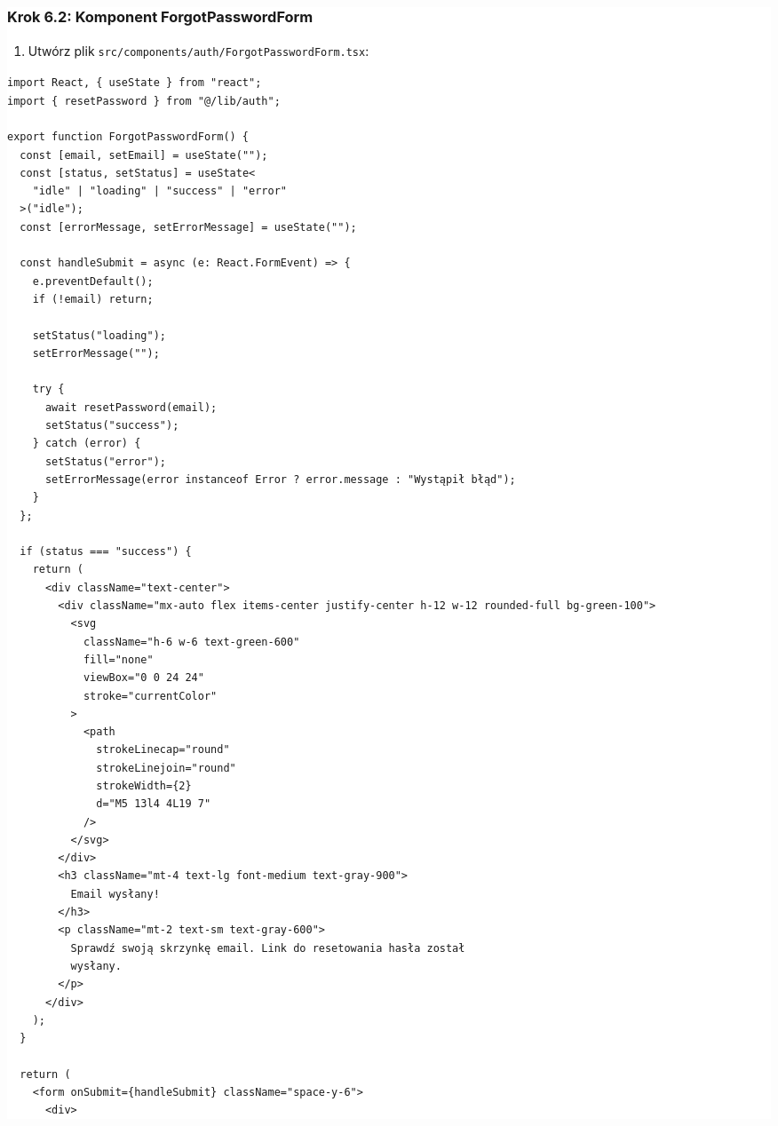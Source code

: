 ### Krok 6.2: Komponent ForgotPasswordForm

1. Utwórz plik `src/components/auth/ForgotPasswordForm.tsx`:

```tsx
import React, { useState } from "react";
import { resetPassword } from "@/lib/auth";

export function ForgotPasswordForm() {
  const [email, setEmail] = useState("");
  const [status, setStatus] = useState<
    "idle" | "loading" | "success" | "error"
  >("idle");
  const [errorMessage, setErrorMessage] = useState("");

  const handleSubmit = async (e: React.FormEvent) => {
    e.preventDefault();
    if (!email) return;

    setStatus("loading");
    setErrorMessage("");

    try {
      await resetPassword(email);
      setStatus("success");
    } catch (error) {
      setStatus("error");
      setErrorMessage(error instanceof Error ? error.message : "Wystąpił błąd");
    }
  };

  if (status === "success") {
    return (
      <div className="text-center">
        <div className="mx-auto flex items-center justify-center h-12 w-12 rounded-full bg-green-100">
          <svg
            className="h-6 w-6 text-green-600"
            fill="none"
            viewBox="0 0 24 24"
            stroke="currentColor"
          >
            <path
              strokeLinecap="round"
              strokeLinejoin="round"
              strokeWidth={2}
              d="M5 13l4 4L19 7"
            />
          </svg>
        </div>
        <h3 className="mt-4 text-lg font-medium text-gray-900">
          Email wysłany!
        </h3>
        <p className="mt-2 text-sm text-gray-600">
          Sprawdź swoją skrzynkę email. Link do resetowania hasła został
          wysłany.
        </p>
      </div>
    );
  }

  return (
    <form onSubmit={handleSubmit} className="space-y-6">
      <div>
```